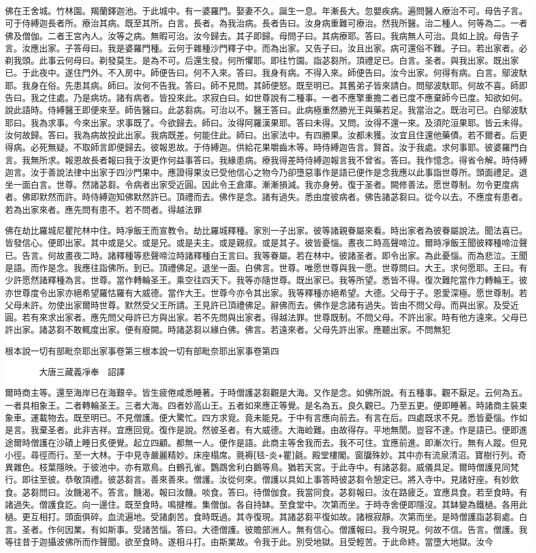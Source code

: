 佛在王舍城。竹林園。羯蘭鐸迦池。于此城中。有一婆羅門。娶妻不久。誕生一息。年漸長大。忽嬰疾病。遍問醫人療治不可。母告子言。可于侍縛迦長者所。療治其病。既至其所。白言。長者。為我治病。長者告曰。汝身病重難可療治。然我所醫。治二種人。何等為二。一者佛及僧伽。二者王宮內人。汝等之病。無暇可治。汝今歸去。其子即歸。母問子曰。其病療耶。答曰。我病無人可治。具如上說。母告子言。汝應出家。子答母曰。我是婆羅門種。云何于雜種沙門釋子中。而為出家。又告子曰。汝且出家。病可還俗不難。子曰。若出家者。必剃我頭。此事云何母曰。剃發莫生。是為不可。后還生發。何所懼耶。即往竹園。詣苾芻所。頂禮足已。白言。圣者。與我出家。既出家已。于此夜中。遂住門外。不入房中。師便告曰。何不入來。答曰。我身有病。不得入來。師便告曰。汝今出家。何得有病。白言。鄔波馱耶。我身在俗。先患其病。師曰。汝何不告我。答曰。師不見問。其師便怒。既至明已。其舊弟子皆來請白。問鄔波馱耶。何故不喜。師即告曰。我之住處。乃是病坊。諸有病者。皆投來此。求寂白曰。如世尊說有二種事。一者不應擎重擔二者已度不應棄師今已度。知欲如何。說此語時。侍縛醫王即便來至。師告醫曰。此苾芻病。可治以不。醫王答曰。此病極重然勝光王與藥若足。我當治之。既治可已。白鄔波馱耶曰。我為求事。今來出家。求事既了。今欲歸去。師曰。汝得阿羅漢果耶。答曰未得。又問。汝得不還一來。及須陀洹果耶。皆云未得。汝何故歸。答曰。我為病故投此出家。我病既差。何能住此。師曰。出家法中。有四勝果。汝都未獲。汝宜且住還他藥債。若不爾者。后更得病。必死無疑。不取師言即便歸去。彼報恩故。于侍縛迦。供給花果嚼齒木等。時侍縛迦告言。賢首。汝于我處。求何事耶。彼婆羅門白言。我無所求。報恩故長者報曰我于汝更作何益事答曰。我緣患病。療我得差時侍縛迦報言我不曾省。答曰。我作憶念。得省令解。時侍縛迦言。汝于善說法律中出家于四沙門果中。應證得果汝已受他信心之物今乃卻墮惡事作是語已便作是念我應以此事詣世尊所。頭面禮足。退坐一面白言。世尊。然諸苾芻。令病者出家受近圓。因此令王倉庫。漸漸損減。我亦身勞。復于圣者。闕修善法。愿世尊制。勿令更度病者。佛即默然而許。時侍縛迦知佛默然許已。頂禮而去。佛作是念。諸有過失。悉由度彼病者。佛告諸苾芻曰。從今以去。不應度有患者。若為出家來者。應先問有患不。若不問者。得越法罪

佛在劫比羅城尼瞿陀林中住。時凈飯王而宣教令。劫比羅城釋種。家別一子出家。彼等諸親眷屬來看。時出家者為彼眷屬說法。聞法喜已。皆發信心。便即出家。其中或是父。或是兄。或是夫主。或是親叔。或是其子。彼皆憂惱。晝夜二時高聲啼泣。爾時凈飯王聞彼釋種啼泣聲已。告言。何故晝夜二時。諸釋種等悲聲啼泣時諸釋種白王言曰。我等眷屬。若在林中。彼諸圣者。即令出家。為此憂惱。而為悲泣。王聞是語。而作是念。我應往詣佛所。到已。頂禮佛足。退坐一面。白佛言。世尊。唯愿世尊與我一愿。世尊問曰。大王。求何愿耶。王曰。有少許愿然諸釋種為言。世尊。當作轉輪圣王。乘空往四天下。我等亦隨世尊。既出家已。我等所望。悉皆不得。復次難陀當作力轉輪王。彼亦世尊度令出家亦絕希望羅怙羅有大威德。當作大王。世尊今亦令其出家。我等釋種亦絕希望。大德。父母于子。恩愛深極。愿世尊制。若父母未許。勿使出家爾時世尊。默然受父王所請。王見許已頂禮佛足。辭佛而去。佛作是念諸有過失。皆由不問父母。而與出家。及受近圓。若有來求出家者。應先問父母許已方與出家。若不先問與出家者。得越法罪。世尊既制。不問父母。不許出家。時有他方遠來。父母已許出家。諸苾芻不敢輒度出家。便有廢闕。時諸苾芻以緣白佛。佛言。若遠來者。父母先許出家。應聽出家。不問無犯

根本說一切有部毗奈耶出家事卷第三根本說一切有部毗奈耶出家事卷第四

　　　　大唐三藏義凈奉　詔譯


爾時商主等。還至海岸已在海艱辛。皆生疲倦咸悉睡著。于時僧護苾芻觀是大海。又作是念。如佛所說。有五種事。觀不厭足。云何為五。一者具相象王。二者轉輪圣王。三者大海。四者妙高山王。五者如來應正等覺。是名為五。良久觀已。乃至五更。便即睡著。時諸商主裝束象車。運載物去。既至明已。不見僧護。便大驚忙。四方求覓。竟未能見。于中有言應向前去。有言在后。四處既求不見。悉皆憂惱。作如是言。我棄圣者。此非吉祥。宜應回覓。復作是說。然彼圣者。有大威德。大海崄難。由故得存。平地無閡。豈容不達。作是語已。便即進途爾時僧護在沙磧上睡日炙便覺。起立四顧。都無一人。便作是語。此商主等舍我而去。我不可住。宜應前進。即漸次行。無有人蹤。但見小徑。尋徑而行。至一大林。于中見寺嚴麗精妙。床座榻席。氈褥[毯-炎+瞿]毹。殿堂樓閣。窗牖殊妙。其中亦有流泉清沼。寶樹行列。奇異雜色。枝葉隱映。于彼池中。亦有眾鳥。白鶴孔雀。鸚鵡舍利白鵝等鳥。猶若天宮。于此寺中。有諸苾芻。威儀具足。爾時僧護見同梵行。即往至彼。恭敬頂禮。彼苾芻言。善來善來。僧護。汝從何來。僧護以具如上事答時彼苾芻令憩定已。將入寺中。見諸好座。有妙飲食。苾芻問曰。汝饑渴不。答言。饑渴。報曰汝饑。啖食。答曰。待僧伽食。我當同食。苾芻報曰。汝在路疲乏。宜應具食。若至食時。有諸過失。僧護食訖。向一邊住。既至食時。鳴揵椎。集僧伽。各自持缽。至食堂中。次第而坐。于時寺舍便即隱沒。其缽變為鐵檛。各用此檛。更互相打。頭面俱碎。血流遍地。受諸劇苦。食時既過。其寺復現。其諸苾芻平復如故。諸根寂靜。次第而坐。是時僧護詣苾芻處。白言。圣者。作何因業。有如斯事。受諸苦惱。答曰。大德僧護。彼贍部洲人。無有信心。僧護報曰。我今現見。何故不信。告言。僧護。我等往昔于迦攝波佛所而作聲聞。欲至食時。遂相斗打。由斯業故。令我于此。別受地獄。且受輕苦。于此命終。當墮大地獄。汝今